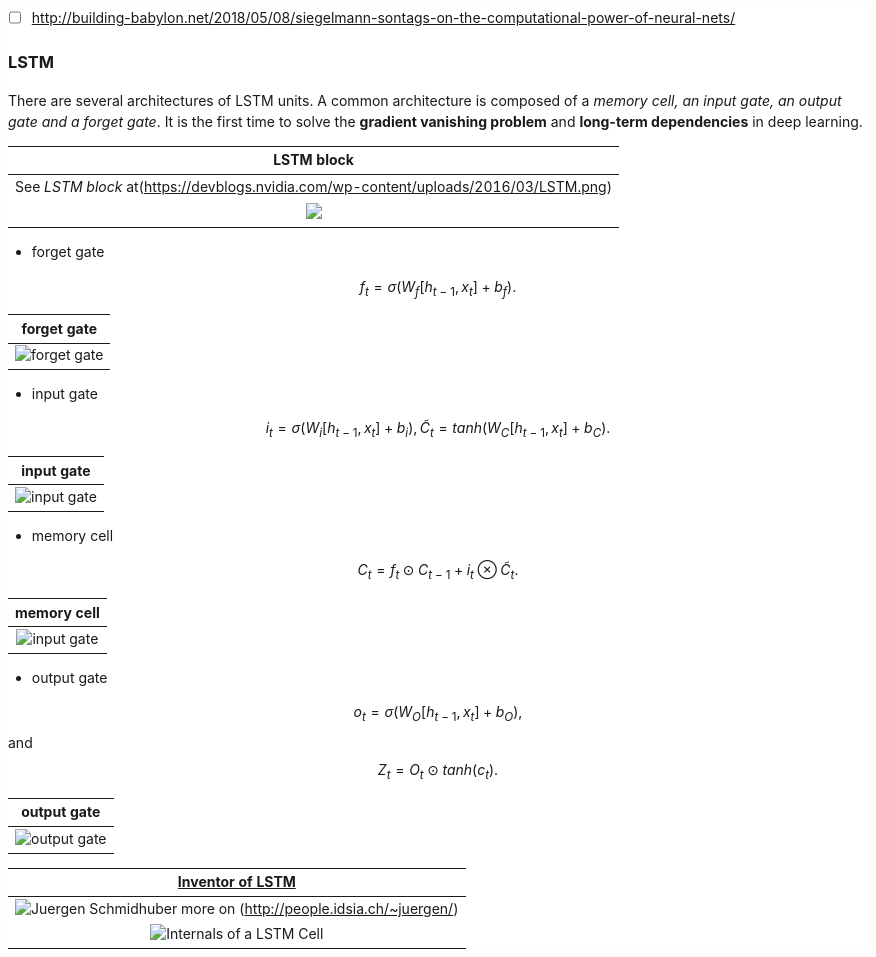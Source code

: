 - [ ] http://building-babylon.net/2018/05/08/siegelmann-sontags-on-the-computational-power-of-neural-nets/

### LSTM

There are several architectures of LSTM units. A common architecture is composed of a *memory cell, an input gate, an output gate and a forget gate*.
It is the first time to solve the **gradient vanishing problem** and
**long-term dependencies** in deep learning.

|LSTM block|
|:---:|
|See *LSTM block* at(https://devblogs.nvidia.com/wp-content/uploads/2016/03/LSTM.png)|
|<img src="http://5b0988e595225.cdn.sohucs.com/images/20181017/cd0e8107c3f94e849bd82e0fd0123776.jpeg" width = "60%" />|

* forget gate

$$f_{t} = \sigma(W_{f}[h_{t-1},x_t]+b_f). \tag{forget gate}$$

|forget gate|
|:---:|
|<img title = "forget gate" src="http://5b0988e595225.cdn.sohucs.com/images/20181017/87957492ade3445ea90871dda02c92ca.gif" width = "60%" />|

* input gate

$$
i_{t} = \sigma(W_i[h_{t-1}, x_t] + b_i),
\tilde{C}_{t} = tanh(W_C[h_{t-1}, x_t] + b_C).\tag{input gate}
$$

|input gate|
|:---:|
|<img title = " input gate" src ="http://5b0988e595225.cdn.sohucs.com/images/20181017/dac15a9da4164b3da346ac891d10ff9e.gif" width = "60%" />|

* memory cell

$$C_{t} = f_t \odot C_{t-1}+i_{t} \otimes {\tilde{C}_{t}}.\tag{memory cell}$$

|memory cell|
|:---:|
|<img title = " input gate" src ="http://5b0988e595225.cdn.sohucs.com/images/20181017/ad6435e481064d57833a4733e716fa8f.gif" width = "60%" />|

* output gate

$$o_{t} = \sigma(W_{O}[h_{t-1},x_t]+b_{O}),\tag{ouput gate 1}$$
and
$$Z_{t} = O_{t}\odot tanh(c_{t}).\tag{ouput gate 2}$$

|output gate|
|:---:|
|<img title = "output gate" src ="http://5b0988e595225.cdn.sohucs.com/images/20181017/bca51dcc89f14b1c9a2e9076f419540a.gif" width = "60%" />|

|[Inventor of LSTM](https://www.mitpressjournals.org/doi/abs/10.1162/neco.1997.9.8.1735?journalCode=neco)|
|:---:|
|<img title = "Juergen Schmidhuber" src ="https://www.analyticsindiamag.com/wp-content/uploads/2018/09/jurgen-banner.png" width = "60%" /> more on (http://people.idsia.ch/~juergen/)|
|![Internals of a LSTM Cell](https://srdas.github.io/DLBook/DL_images/rnn22.png)|
